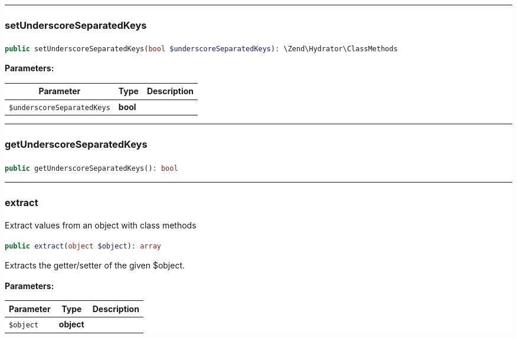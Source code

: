


***

### setUnderscoreSeparatedKeys



```php
public setUnderscoreSeparatedKeys(bool $underscoreSeparatedKeys): \Zend\Hydrator\ClassMethods
```








**Parameters:**

| Parameter | Type | Description |
|-----------|------|-------------|
| `$underscoreSeparatedKeys` | **bool** |  |




***

### getUnderscoreSeparatedKeys



```php
public getUnderscoreSeparatedKeys(): bool
```











***

### extract

Extract values from an object with class methods

```php
public extract(object $object): array
```

Extracts the getter/setter of the given $object.






**Parameters:**

| Parameter | Type | Description |
|-----------|------|-------------|
| `$object` | **object** |  |
